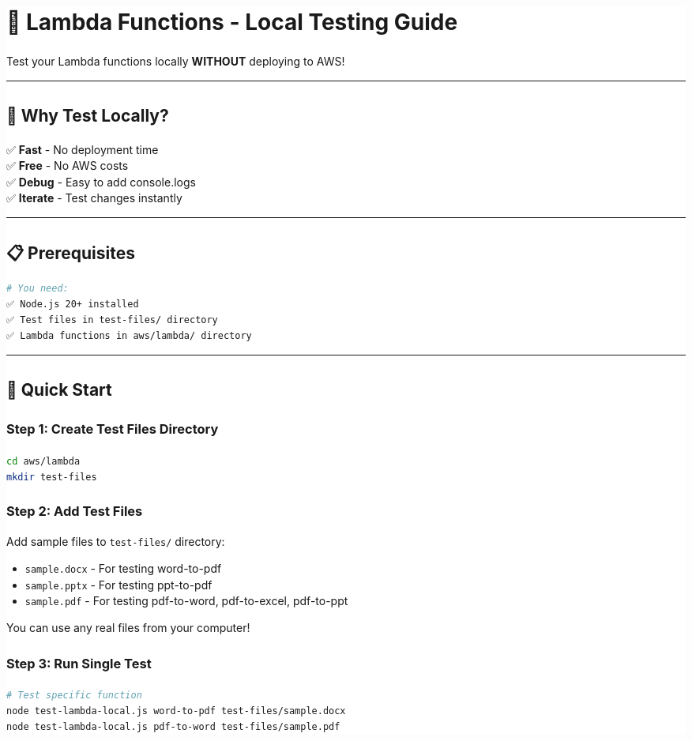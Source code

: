 # 🧪 Lambda Functions - Local Testing Guide

Test your Lambda functions locally **WITHOUT** deploying to AWS!

---

## 🎯 **Why Test Locally?**

✅ **Fast** - No deployment time  
✅ **Free** - No AWS costs  
✅ **Debug** - Easy to add console.logs  
✅ **Iterate** - Test changes instantly  

---

## 📋 **Prerequisites**

```bash
# You need:
✅ Node.js 20+ installed
✅ Test files in test-files/ directory
✅ Lambda functions in aws/lambda/ directory
```

---

## 🚀 **Quick Start**

### **Step 1: Create Test Files Directory**

```bash
cd aws/lambda
mkdir test-files
```

### **Step 2: Add Test Files**

Add sample files to `test-files/` directory:
- `sample.docx` - For testing word-to-pdf
- `sample.pptx` - For testing ppt-to-pdf
- `sample.pdf` - For testing pdf-to-word, pdf-to-excel, pdf-to-ppt

You can use any real files from your computer!

### **Step 3: Run Single Test**

```bash
# Test specific function
node test-lambda-local.js word-to-pdf test-files/sample.docx
node test-lambda-local.js pdf-to-word test-files/sample.pdf
```
